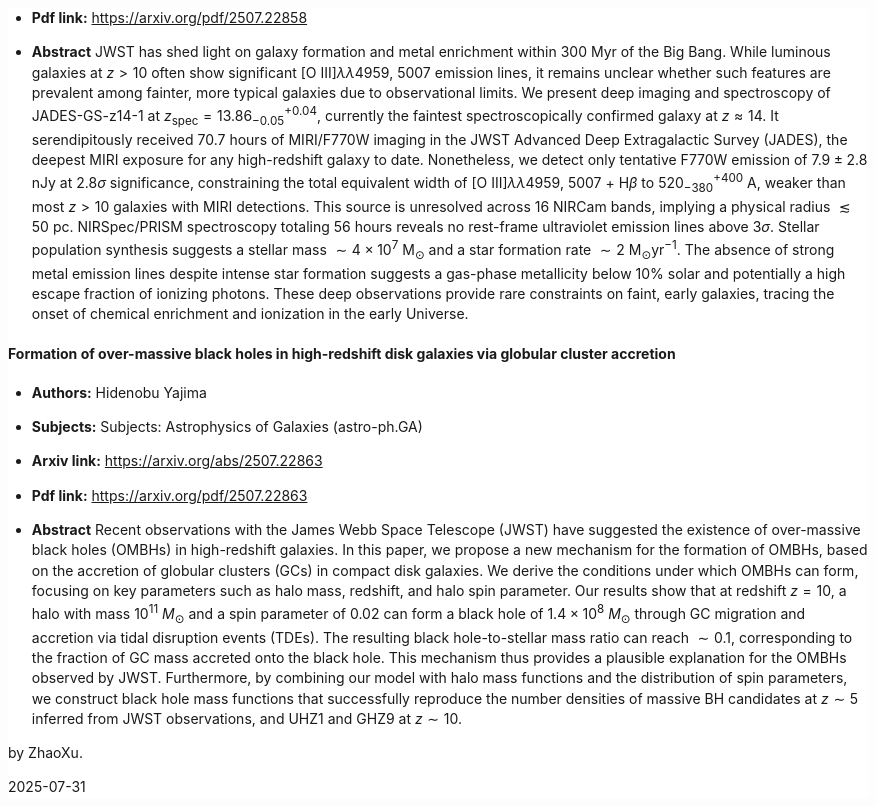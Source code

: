  - **Pdf link:** https://arxiv.org/pdf/2507.22858

 - **Abstract**
 JWST has shed light on galaxy formation and metal enrichment within 300 Myr of the Big Bang. While luminous galaxies at $z > 10$ often show significant [O III]$\lambda\lambda$4959, 5007 emission lines, it remains unclear whether such features are prevalent among fainter, more typical galaxies due to observational limits. We present deep imaging and spectroscopy of JADES-GS-z14-1 at $z_\mathrm{spec}=13.86^{+0.04}_{-0.05}$, currently the faintest spectroscopically confirmed galaxy at $z\approx 14$. It serendipitously received 70.7 hours of MIRI/F770W imaging in the JWST Advanced Deep Extragalactic Survey (JADES), the deepest MIRI exposure for any high-redshift galaxy to date. Nonetheless, we detect only tentative F770W emission of $7.9\pm2.8$ nJy at $2.8\sigma$ significance, constraining the total equivalent width of [O III]$\lambda\lambda$4959, 5007 + H$\beta$ to $520^{+400}_{-380}$ A, weaker than most $z > 10$ galaxies with MIRI detections. This source is unresolved across 16 NIRCam bands, implying a physical radius $\lesssim50$ pc. NIRSpec/PRISM spectroscopy totaling 56 hours reveals no rest-frame ultraviolet emission lines above $3 \sigma$. Stellar population synthesis suggests a stellar mass $\sim4\times 10^{7}$ $\mathrm{M_\odot}$ and a star formation rate $\sim 2$ $\mathrm{M_\odot yr^{-1}}$. The absence of strong metal emission lines despite intense star formation suggests a gas-phase metallicity below 10% solar and potentially a high escape fraction of ionizing photons. These deep observations provide rare constraints on faint, early galaxies, tracing the onset of chemical enrichment and ionization in the early Universe.
#### Formation of over-massive black holes in high-redshift disk galaxies via globular cluster accretion
 - **Authors:** Hidenobu Yajima
 - **Subjects:** Subjects:
Astrophysics of Galaxies (astro-ph.GA)
 - **Arxiv link:** https://arxiv.org/abs/2507.22863

 - **Pdf link:** https://arxiv.org/pdf/2507.22863

 - **Abstract**
 Recent observations with the James Webb Space Telescope (JWST) have suggested the existence of over-massive black holes (OMBHs) in high-redshift galaxies. In this paper, we propose a new mechanism for the formation of OMBHs, based on the accretion of globular clusters (GCs) in compact disk galaxies. We derive the conditions under which OMBHs can form, focusing on key parameters such as halo mass, redshift, and halo spin parameter. Our results show that at redshift $z = 10$, a halo with mass $10^{11}~M_{\odot}$ and a spin parameter of $0.02$ can form a black hole of $1.4 \times 10^{8}~M_{\odot}$ through GC migration and accretion via tidal disruption events (TDEs). The resulting black hole-to-stellar mass ratio can reach $\sim 0.1$, corresponding to the fraction of GC mass accreted onto the black hole. This mechanism thus provides a plausible explanation for the OMBHs observed by JWST. Furthermore, by combining our model with halo mass functions and the distribution of spin parameters, we construct black hole mass functions that successfully reproduce the number densities of massive BH candidates at $z \sim 5$ inferred from JWST observations, and UHZ1 and GHZ9 at $z \sim 10$.


by ZhaoXu. 


2025-07-31
